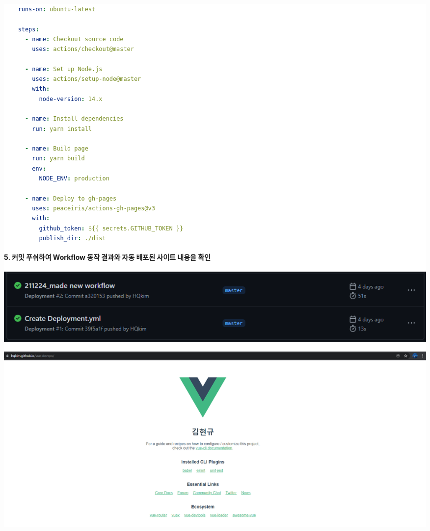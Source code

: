 ```yml
    runs-on: ubuntu-latest

    steps:
      - name: Checkout source code
        uses: actions/checkout@master

      - name: Set up Node.js
        uses: actions/setup-node@master
        with:
          node-version: 14.x

      - name: Install dependencies
        run: yarn install

      - name: Build page
        run: yarn build
        env:
          NODE_ENV: production

      - name: Deploy to gh-pages
        uses: peaceiris/actions-gh-pages@v3
        with:
          github_token: ${{ secrets.GITHUB_TOKEN }}
          publish_dir: ./dist
```

#### 5. 커밋 푸쉬하여 Workflow 동작 결과와 자동 배포된 사이트 내용을 확인

![image-20211228110345319](Vue_Cli_Github_Pages.assets/image-20211228110345319.png)

![image-20211228105502235](Vue_Cli_Github_Pages.assets/image-20211228105502235.png)
